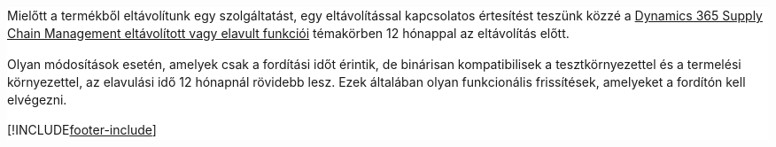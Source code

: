 Mielőtt a termékből eltávolítunk egy szolgáltatást, egy eltávolítással kapcsolatos értesítést teszünk közzé a [Dynamics 365 Supply Chain Management eltávolított vagy elavult funkciói](removed-deprecated-features-scm-updates.md) témakörben 12 hónappal az eltávolítás előtt.

Olyan módosítások esetén, amelyek csak a fordítási időt érintik, de binárisan kompatibilisek a tesztkörnyezettel és a termelési környezettel, az elavulási idő 12 hónapnál rövidebb lesz. Ezek általában olyan funkcionális frissítések, amelyeket a fordítón kell elvégezni.

[!INCLUDE[footer-include](../../includes/footer-banner.md)]
